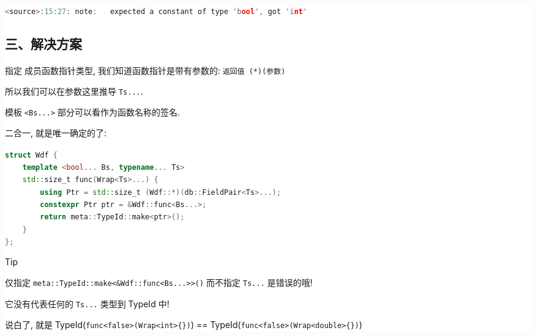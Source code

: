 ```cpp
<source>:15:27: note:   expected a constant of type 'bool', got 'int'
```

## 三、解决方案

指定 成员函数指针类型, 我们知道函数指针是带有参数的: `返回值 (*)(参数)`

所以我们可以在参数这里推导 `Ts...`.

模板 `<Bs...>` 部分可以看作为函数名称的签名.

二合一, 就是唯一确定的了:

```cpp
struct Wdf {
    template <bool... Bs, typename... Ts>
    std::size_t func(Wrap<Ts>...) {
        using Ptr = std::size_t (Wdf::*)(db::FieldPair<Ts>...);
        constexpr Ptr ptr = &Wdf::func<Bs...>;
        return meta::TypeId::make<ptr>();
    }
};
```

> [!TIP]
> 仅指定 `meta::TypeId::make<&Wdf::func<Bs...>>()` 而不指定 `Ts...` 是错误的哦!
> 
> 它没有代表任何的 `Ts...` 类型到 TypeId 中!
>
> 说白了, 就是 TypeId(`func<false>(Wrap<int>{})`) == TypeId(`func<false>(Wrap<double>{})`)